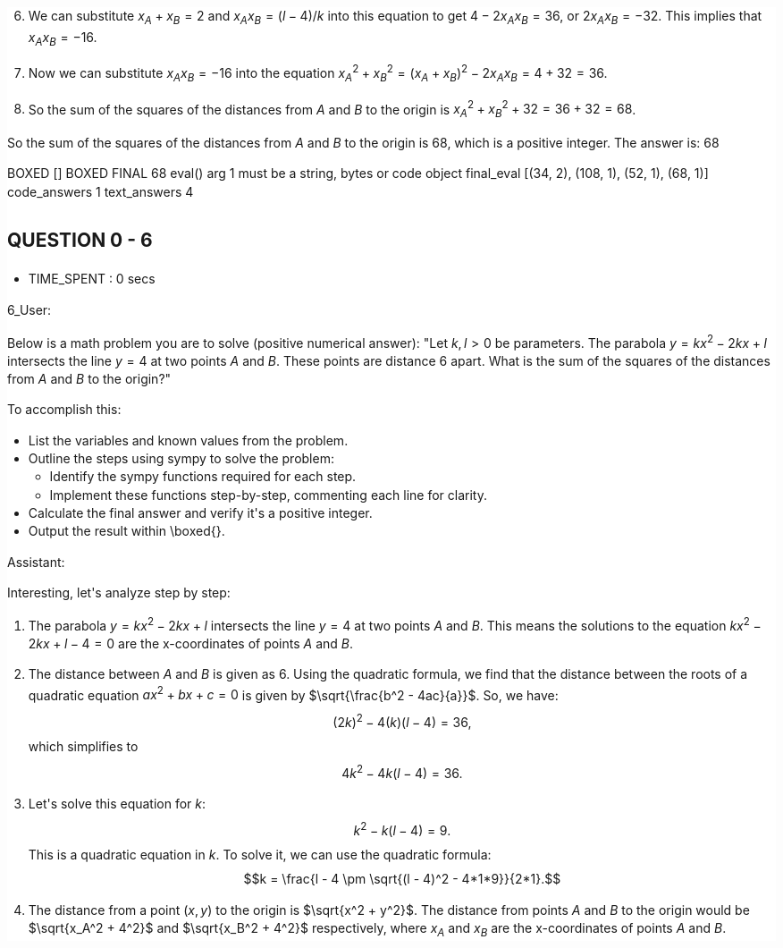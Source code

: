 6. We can substitute $x_A + x_B = 2$ and $x_Ax_B = (l - 4)/k$ into this equation to get $4 - 2x_Ax_B = 36$, or $2x_Ax_B = -32$. This implies that $x_Ax_B = -16$.

7. Now we can substitute $x_Ax_B = -16$ into the equation $x_A^2 + x_B^2 = (x_A + x_B)^2 - 2x_Ax_B = 4 + 32 = 36$.

8. So the sum of the squares of the distances from $A$ and $B$ to the origin is $x_A^2 + x_B^2 + 32 = 36 + 32 = 68$.

So the sum of the squares of the distances from $A$ and $B$ to the origin is 68, which is a positive integer. The answer is: $68$

BOXED []
BOXED FINAL 68
eval() arg 1 must be a string, bytes or code object final_eval
[(34, 2), (108, 1), (52, 1), (68, 1)]
code_answers 1 text_answers 4



## QUESTION 0 - 6 
- TIME_SPENT : 0 secs

6_User:

Below is a math problem you are to solve (positive numerical answer):
"Let $k, l > 0$ be parameters. The parabola $y = kx^2 - 2kx + l$ intersects the line $y = 4$ at two points $A$ and $B$. These points are distance 6 apart. What is the sum of the squares of the distances from $A$ and $B$ to the origin?"

To accomplish this:
- List the variables and known values from the problem.
- Outline the steps using sympy to solve the problem:
  * Identify the sympy functions required for each step.
  * Implement these functions step-by-step, commenting each line for clarity.
- Calculate the final answer and verify it's a positive integer.
- Output the result within \boxed{}.

Assistant:

Interesting, let's analyze step by step:



1. The parabola $y = kx^2 - 2kx + l$ intersects the line $y = 4$ at two points $A$ and $B$. This means the solutions to the equation $kx^2 - 2kx + l - 4 = 0$ are the x-coordinates of points $A$ and $B$. 

2. The distance between $A$ and $B$ is given as 6. Using the quadratic formula, we find that the distance between the roots of a quadratic equation $ax^2 + bx + c = 0$ is given by $\sqrt{\frac{b^2 - 4ac}{a}}$. So, we have:
$$(2k)^2 - 4(k)(l-4) = 36,$$ which simplifies to $$4k^2 - 4k(l - 4) = 36.$$

3. Let's solve this equation for $k$:
$$k^2 - k(l - 4) = 9.$$ This is a quadratic equation in $k$. To solve it, we can use the quadratic formula: $$k = \frac{l - 4 \pm \sqrt{(l - 4)^2 - 4*1*9}}{2*1}.$$

4. The distance from a point $(x, y)$ to the origin is $\sqrt{x^2 + y^2}$. The distance from points $A$ and $B$ to the origin would be $\sqrt{x_A^2 + 4^2}$ and $\sqrt{x_B^2 + 4^2}$ respectively, where $x_A$ and $x_B$ are the x-coordinates of points $A$ and $B$.
